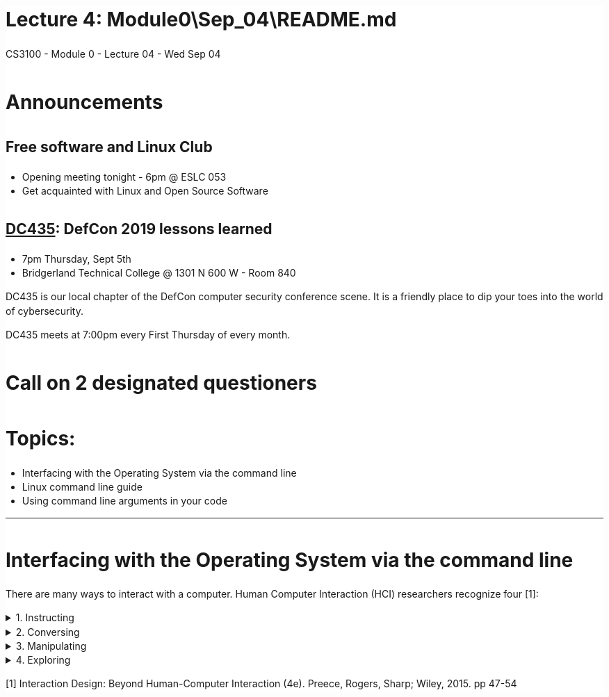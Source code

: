 


Lecture 4: Module0\Sep_04\README.md
================================================================

CS3100 - Module 0 - Lecture 04 - Wed Sep 04

# Announcements

## Free software and Linux Club
*   Opening meeting tonight - 6pm @ ESLC 053
*   Get acquainted with Linux and Open Source Software


## [DC435](https://dc435.org): DefCon 2019 lessons learned
*   7pm Thursday, Sept 5th
*   Bridgerland Technical College @ 1301 N 600 W - Room 840

DC435 is our local chapter of the DefCon computer security conference scene.
It is a friendly place to dip your toes into the world of cybersecurity.

DC435 meets at 7:00pm every First Thursday of every month.



# Call on 2 designated questioners

# Topics:
* Interfacing with the Operating System via the command line
* Linux command line guide
* Using command line arguments in your code


----------------------------------------------------------------------------
# Interfacing with the Operating System via the command line

There are many ways to interact with a computer.  Human Computer Interaction
(HCI) researchers recognize four [1]:

<details><summary>1. Instructing</summary></details>


<details><summary>2. Conversing</summary></details>


<details><summary>3. Manipulating</summary></details>

<details><summary>4. Exploring</summary></details>

[1] Interaction Design: Beyond Human-Computer Interaction (4e). Preece, Rogers,
Sharp; Wiley, 2015. pp 47-54
